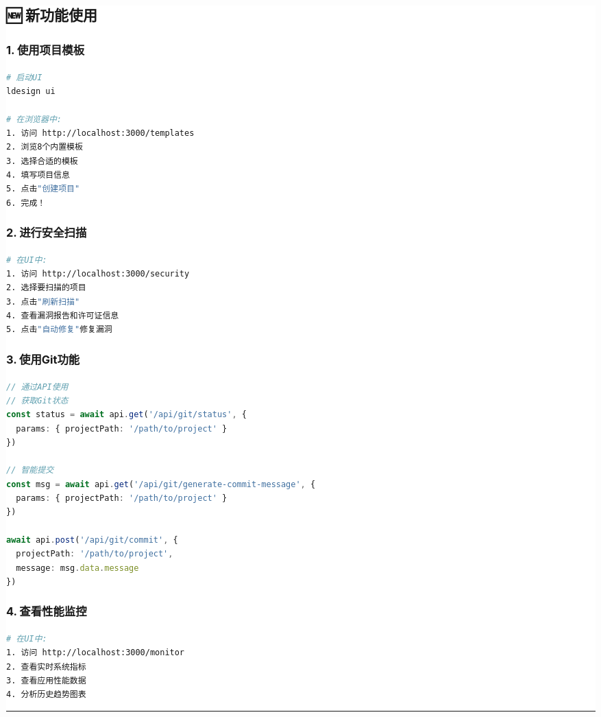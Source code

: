 
## 🆕 新功能使用

### 1. 使用项目模板

```bash
# 启动UI
ldesign ui

# 在浏览器中:
1. 访问 http://localhost:3000/templates
2. 浏览8个内置模板
3. 选择合适的模板
4. 填写项目信息
5. 点击"创建项目"
6. 完成！
```

### 2. 进行安全扫描

```bash
# 在UI中:
1. 访问 http://localhost:3000/security
2. 选择要扫描的项目
3. 点击"刷新扫描"
4. 查看漏洞报告和许可证信息
5. 点击"自动修复"修复漏洞
```

### 3. 使用Git功能

```typescript
// 通过API使用
// 获取Git状态
const status = await api.get('/api/git/status', {
  params: { projectPath: '/path/to/project' }
})

// 智能提交
const msg = await api.get('/api/git/generate-commit-message', {
  params: { projectPath: '/path/to/project' }
})

await api.post('/api/git/commit', {
  projectPath: '/path/to/project',
  message: msg.data.message
})
```

### 4. 查看性能监控

```bash
# 在UI中:
1. 访问 http://localhost:3000/monitor
2. 查看实时系统指标
3. 查看应用性能数据
4. 分析历史趋势图表
```

---